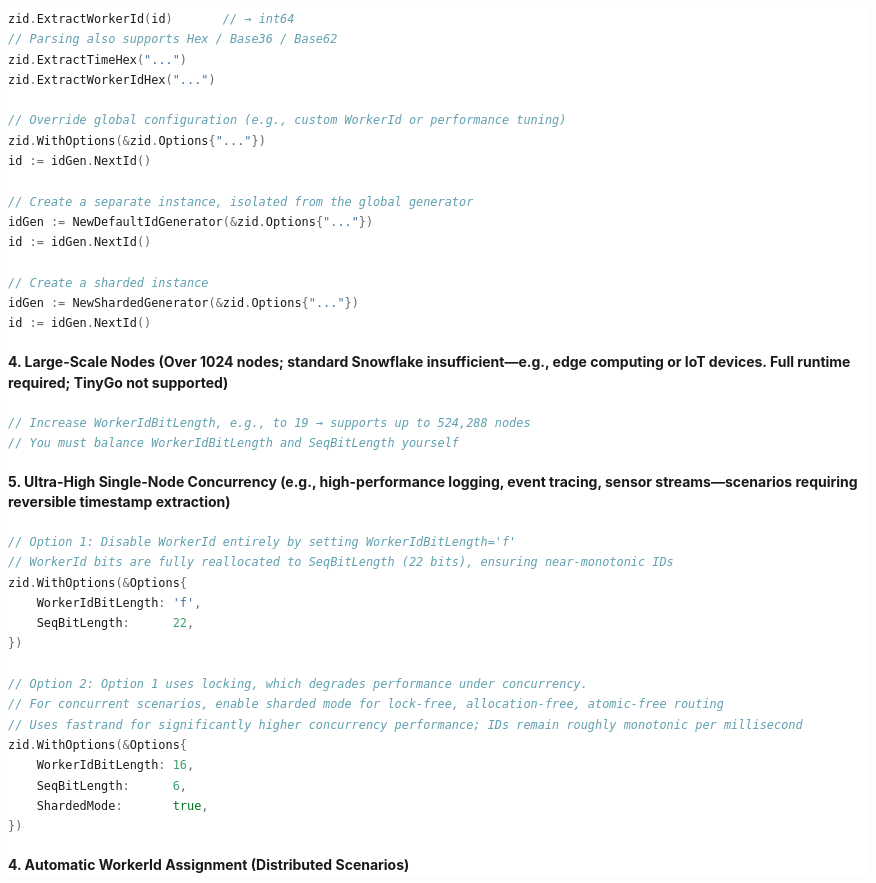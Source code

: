 ```go
zid.ExtractWorkerId(id)       // → int64
// Parsing also supports Hex / Base36 / Base62
zid.ExtractTimeHex("...")
zid.ExtractWorkerIdHex("...")

// Override global configuration (e.g., custom WorkerId or performance tuning)
zid.WithOptions(&zid.Options{"..."})
id := idGen.NextId()

// Create a separate instance, isolated from the global generator
idGen := NewDefaultIdGenerator(&zid.Options{"..."})
id := idGen.NextId()

// Create a sharded instance
idGen := NewShardedGenerator(&zid.Options{"..."})
id := idGen.NextId()
```

#### 4. Large-Scale Nodes (Over 1024 nodes; standard Snowflake insufficient—e.g., edge computing or IoT devices. Full runtime required; TinyGo not supported)

```go
// Increase WorkerIdBitLength, e.g., to 19 → supports up to 524,288 nodes
// You must balance WorkerIdBitLength and SeqBitLength yourself
```

#### 5. Ultra-High Single-Node Concurrency (e.g., high-performance logging, event tracing, sensor streams—scenarios requiring reversible timestamp extraction)

```go
// Option 1: Disable WorkerId entirely by setting WorkerIdBitLength='f'
// WorkerId bits are fully reallocated to SeqBitLength (22 bits), ensuring near-monotonic IDs
zid.WithOptions(&Options{
    WorkerIdBitLength: 'f',
    SeqBitLength:      22,
})

// Option 2: Option 1 uses locking, which degrades performance under concurrency.
// For concurrent scenarios, enable sharded mode for lock-free, allocation-free, atomic-free routing
// Uses fastrand for significantly higher concurrency performance; IDs remain roughly monotonic per millisecond
zid.WithOptions(&Options{
    WorkerIdBitLength: 16,
    SeqBitLength:      6,
    ShardedMode:       true,
})
```

#### 4. Automatic WorkerId Assignment (Distributed Scenarios)
